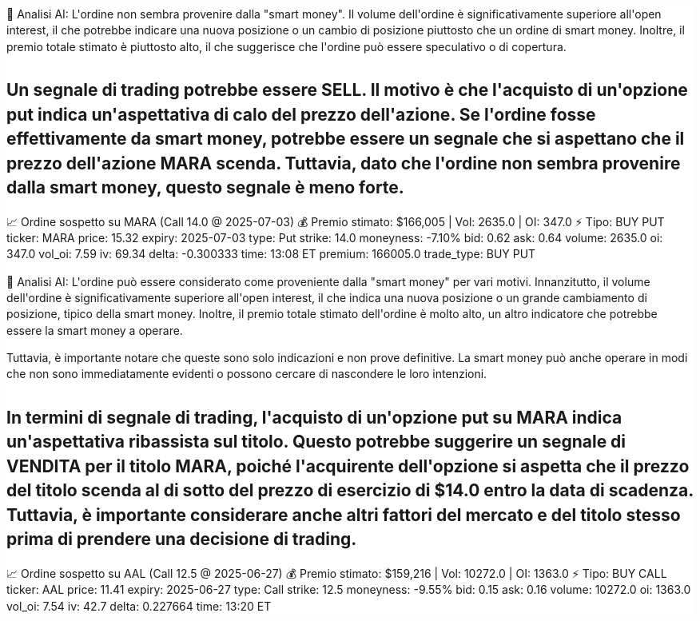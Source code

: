 🧠 Analisi AI:
L'ordine non sembra provenire dalla "smart money". Il volume dell'ordine è significativamente superiore all'open interest, il che potrebbe indicare una nuova posizione o un cambio di posizione piuttosto che un ordine di smart money. Inoltre, il premio totale stimato è piuttosto alto, il che suggerisce che l'ordine può essere speculativo o di copertura.

Un segnale di trading potrebbe essere SELL. Il motivo è che l'acquisto di un'opzione put indica un'aspettativa di calo del prezzo dell'azione. Se l'ordine fosse effettivamente da smart money, potrebbe essere un segnale che si aspettano che il prezzo dell'azione MARA scenda. Tuttavia, dato che l'ordine non sembra provenire dalla smart money, questo segnale è meno forte.
--------------------------------------------------

📈 Ordine sospetto su MARA (Call 14.0 @ 2025-07-03)
💰 Premio stimato: $166,005 | Vol: 2635.0 | OI: 347.0
⚡ Tipo: BUY PUT
ticker: MARA
price: 15.32
expiry: 2025-07-03
type: Put
strike: 14.0
moneyness: -7.10%
bid: 0.62
ask: 0.64
volume: 2635.0
oi: 347.0
vol_oi: 7.59
iv: 69.34
delta: -0.300333
time: 13:08 ET
premium: 166005.0
trade_type: BUY PUT

🧠 Analisi AI:
L'ordine può essere considerato come proveniente dalla "smart money" per vari motivi. Innanzitutto, il volume dell'ordine è significativamente superiore all'open interest, il che indica una nuova posizione o un grande cambiamento di posizione, tipico della smart money. Inoltre, il premio totale stimato dell'ordine è molto alto, un altro indicatore che potrebbe essere la smart money a operare.

Tuttavia, è importante notare che queste sono solo indicazioni e non prove definitive. La smart money può anche operare in modi che non sono immediatamente evidenti o possono cercare di nascondere le loro intenzioni.

In termini di segnale di trading, l'acquisto di un'opzione put su MARA indica un'aspettativa ribassista sul titolo. Questo potrebbe suggerire un segnale di VENDITA per il titolo MARA, poiché l'acquirente dell'opzione si aspetta che il prezzo del titolo scenda al di sotto del prezzo di esercizio di $14.0 entro la data di scadenza. Tuttavia, è importante considerare anche altri fattori del mercato e del titolo stesso prima di prendere una decisione di trading.
--------------------------------------------------

📈 Ordine sospetto su AAL (Call 12.5 @ 2025-06-27)
💰 Premio stimato: $159,216 | Vol: 10272.0 | OI: 1363.0
⚡ Tipo: BUY CALL
ticker: AAL
price: 11.41
expiry: 2025-06-27
type: Call
strike: 12.5
moneyness: -9.55%
bid: 0.15
ask: 0.16
volume: 10272.0
oi: 1363.0
vol_oi: 7.54
iv: 42.7
delta: 0.227664
time: 13:20 ET